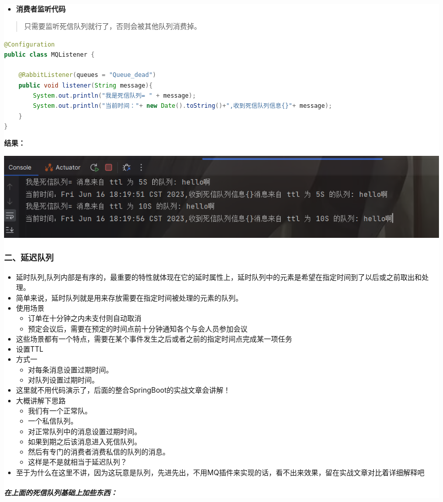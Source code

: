 * **消费者监听代码**

> 只需要监听死信队列就行了，否则会被其他队列消费掉。

```java
@Configuration
public class MQListener {

    @RabbitListener(queues = "Queue_dead")
    public void listener(String message){
        System.out.println("我是死信队列= " + message);
        System.out.println("当前时间："+ new Date().toString()+",收到死信队列信息{}"+ message);
    }
}
```

**结果：**

![image-20230616182651040](pages/image-20230616182651040.png)

### 二、延迟队列

- 延时队列,队列内部是有序的，最重要的特性就体现在它的延时属性上，延时队列中的元素是希望在指定时间到了以后或之前取出和处理。
- 简单来说，延时队列就是用来存放需要在指定时间被处理的元素的队列。
- 使用场景
  - 订单在十分钟之内未支付则自动取消
  - 预定会议后，需要在预定的时间点前十分钟通知各个与会人员参加会议
- 这些场景都有一个特点，需要在某个事件发生之后或者之前的指定时间点完成某一项任务
- 设置TTL
- 方式一
  - 对每条消息设置过期时间。
  - 对队列设置过期时间。
- 这里就不用代码演示了，后面的整合SpringBoot的实战文章会讲解！
- 大概讲解下思路
  - 我们有一个正常队。
  - 一个私信队列。
  - 对正常队列中的消息设置过期时间。
  - 如果到期之后该消息进入死信队列。
  - 然后有专门的消费者消费私信的队列的消息。
  - 这样是不是就相当于延迟队列？
- 至于为什么在这里不讲，因为这玩意是队列，先进先出，不用MQ插件来实现的话，看不出来效果，留在实战文章对比着详细解释吧



##### 在上面的死信队列基础上加些东西：
